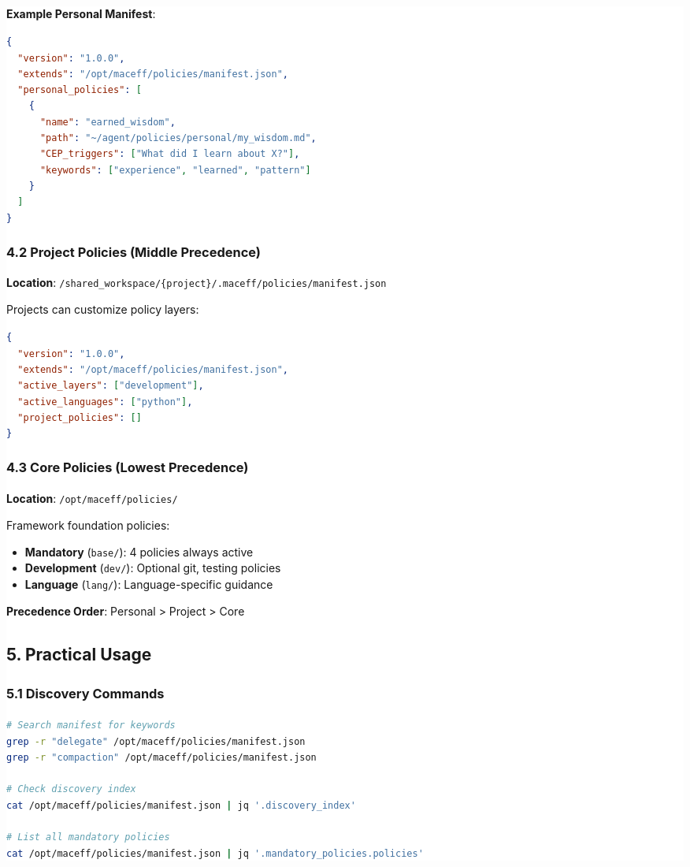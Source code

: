 **Example Personal Manifest**:
```json
{
  "version": "1.0.0",
  "extends": "/opt/maceff/policies/manifest.json",
  "personal_policies": [
    {
      "name": "earned_wisdom",
      "path": "~/agent/policies/personal/my_wisdom.md",
      "CEP_triggers": ["What did I learn about X?"],
      "keywords": ["experience", "learned", "pattern"]
    }
  ]
}
```

### 4.2 Project Policies (Middle Precedence)

**Location**: `/shared_workspace/{project}/.maceff/policies/manifest.json`

Projects can customize policy layers:

```json
{
  "version": "1.0.0",
  "extends": "/opt/maceff/policies/manifest.json",
  "active_layers": ["development"],
  "active_languages": ["python"],
  "project_policies": []
}
```

### 4.3 Core Policies (Lowest Precedence)

**Location**: `/opt/maceff/policies/`

Framework foundation policies:
- **Mandatory** (`base/`): 4 policies always active
- **Development** (`dev/`): Optional git, testing policies
- **Language** (`lang/`): Language-specific guidance

**Precedence Order**: Personal > Project > Core

## 5. Practical Usage

### 5.1 Discovery Commands

```bash
# Search manifest for keywords
grep -r "delegate" /opt/maceff/policies/manifest.json
grep -r "compaction" /opt/maceff/policies/manifest.json

# Check discovery index
cat /opt/maceff/policies/manifest.json | jq '.discovery_index'

# List all mandatory policies
cat /opt/maceff/policies/manifest.json | jq '.mandatory_policies.policies'
```
